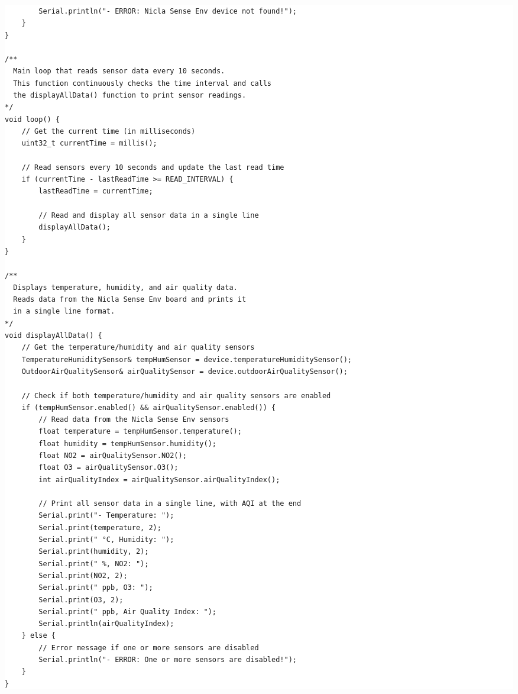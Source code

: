 ```arduino
        Serial.println("- ERROR: Nicla Sense Env device not found!");
    }
}

/**
  Main loop that reads sensor data every 10 seconds.
  This function continuously checks the time interval and calls
  the displayAllData() function to print sensor readings.
*/
void loop() {
    // Get the current time (in milliseconds)
    uint32_t currentTime = millis();

    // Read sensors every 10 seconds and update the last read time
    if (currentTime - lastReadTime >= READ_INTERVAL) {
        lastReadTime = currentTime;  

        // Read and display all sensor data in a single line
        displayAllData();
    }
}

/**
  Displays temperature, humidity, and air quality data.
  Reads data from the Nicla Sense Env board and prints it 
  in a single line format.
*/
void displayAllData() {
    // Get the temperature/humidity and air quality sensors
    TemperatureHumiditySensor& tempHumSensor = device.temperatureHumiditySensor();
    OutdoorAirQualitySensor& airQualitySensor = device.outdoorAirQualitySensor();

    // Check if both temperature/humidity and air quality sensors are enabled
    if (tempHumSensor.enabled() && airQualitySensor.enabled()) {
        // Read data from the Nicla Sense Env sensors
        float temperature = tempHumSensor.temperature();
        float humidity = tempHumSensor.humidity();
        float NO2 = airQualitySensor.NO2();
        float O3 = airQualitySensor.O3();
        int airQualityIndex = airQualitySensor.airQualityIndex();

        // Print all sensor data in a single line, with AQI at the end
        Serial.print("- Temperature: ");
        Serial.print(temperature, 2);
        Serial.print(" °C, Humidity: ");
        Serial.print(humidity, 2);
        Serial.print(" %, NO2: ");
        Serial.print(NO2, 2);
        Serial.print(" ppb, O3: ");
        Serial.print(O3, 2);
        Serial.print(" ppb, Air Quality Index: ");
        Serial.println(airQualityIndex);
    } else {
        // Error message if one or more sensors are disabled
        Serial.println("- ERROR: One or more sensors are disabled!");
    }
}
```
